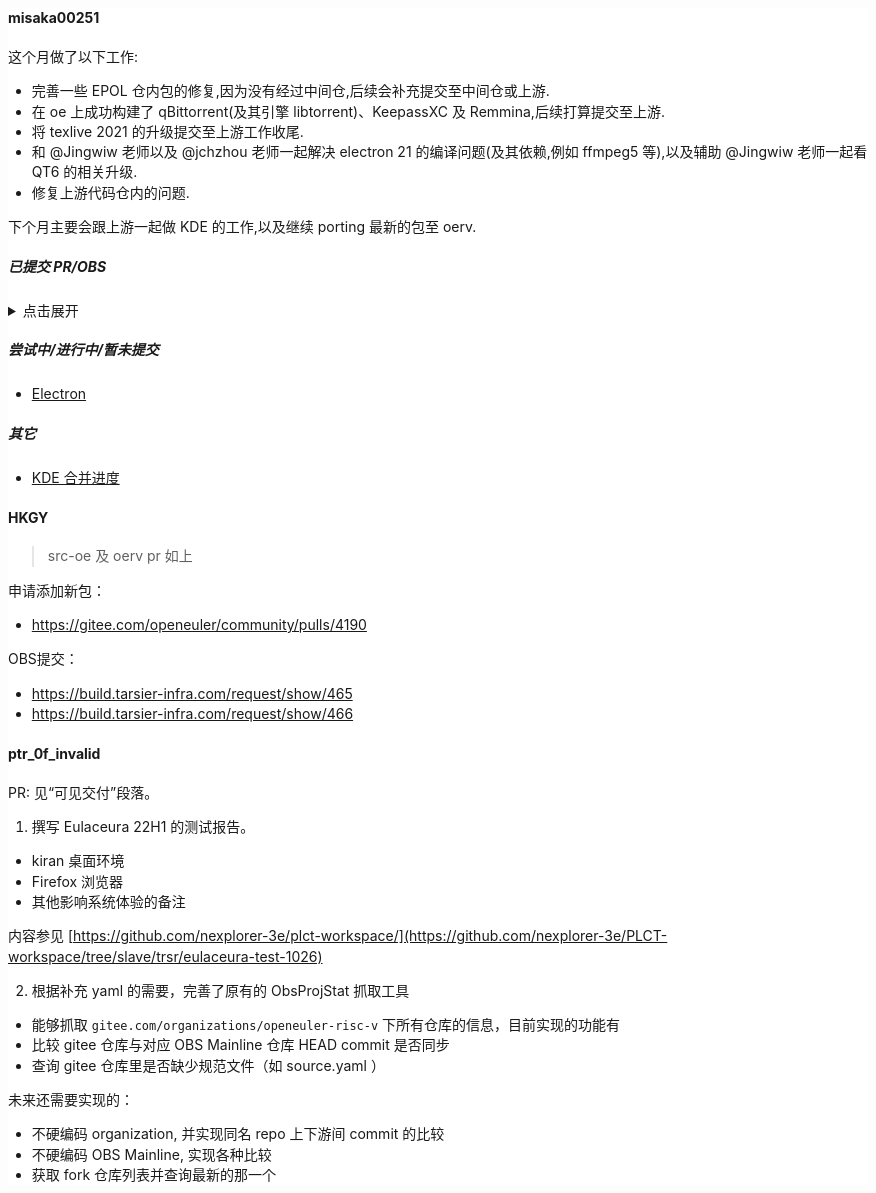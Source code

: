 
#### misaka00251

这个月做了以下工作:

 - 完善一些 EPOL 仓内包的修复,因为没有经过中间仓,后续会补充提交至中间仓或上游.
 - 在 oe 上成功构建了 qBittorrent(及其引擎 libtorrent)、KeepassXC 及 Remmina,后续打算提交至上游.
 - 将 texlive 2021 的升级提交至上游工作收尾.
 - 和 @Jingwiw 老师以及 @jchzhou 老师一起解决 electron 21 的编译问题(及其依赖,例如 ffmpeg5 等),以及辅助 @Jingwiw 老师一起看 QT6 的相关升级.
 - 修复上游代码仓内的问题.

下个月主要会跟上游一起做 KDE 的工作,以及继续 porting 最新的包至 oerv.

##### 已提交 PR/OBS

<details><summary>点击展开</summary></details>

##### 尝试中/进行中/暂未提交

 - [Electron](https://build.tarsier-infra.com/project/show/home:misaka00251:electron)

##### 其它

 - [KDE 合并进度](https://docs.qq.com/sheet/DZHVZZWtKdkRqdkdq)

#### HKGY
> src-oe 及 oerv pr 如上

申请添加新包：
- https://gitee.com/openeuler/community/pulls/4190

OBS提交：
- https://build.tarsier-infra.com/request/show/465
- https://build.tarsier-infra.com/request/show/466

#### ptr_0f_invalid

PR: 见“可见交付”段落。

1. 撰写 Eulaceura 22H1 的测试报告。
- kiran 桌面环境
- Firefox 浏览器
- 其他影响系统体验的备注

内容参见 [https://github.com/nexplorer-3e/plct-workspace/](https://github.com/nexplorer-3e/PLCT-workspace/tree/slave/trsr/eulaceura-test-1026)


2. 根据补充 yaml 的需要，完善了原有的 ObsProjStat 抓取工具
- 能够抓取 `gitee.com/organizations/openeuler-risc-v` 下所有仓库的信息，目前实现的功能有
 - 比较 gitee 仓库与对应 OBS Mainline 仓库 HEAD commit 是否同步
 - 查询 gitee 仓库里是否缺少规范文件（如 source.yaml ）

未来还需要实现的：
- 不硬编码 organization, 并实现同名 repo 上下游间 commit 的比较
- 不硬编码 OBS Mainline, 实现各种比较
- 获取 fork 仓库列表并查询最新的那一个
